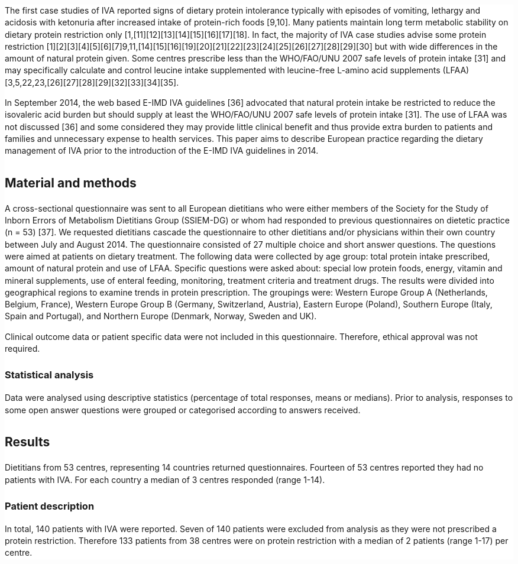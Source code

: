 The first case studies of IVA reported signs of dietary protein intolerance typically with episodes of vomiting, lethargy and acidosis with ketonuria after increased intake of protein-rich foods [9,10]. Many patients maintain long term metabolic stability on dietary protein restriction only [1,[11][12][13][14][15][16][17][18]. In fact, the majority of IVA case studies advise some protein restriction [1][2][3][4][5][6][7]9,11,[14][15][16][19][20][21][22][23][24][25][26][27][28][29][30] but with wide differences in the amount of natural protein given. Some centres prescribe less than the WHO/FAO/UNU 2007 safe levels of protein intake [31] and may specifically calculate and control leucine intake supplemented with leucine-free L-amino acid supplements (LFAA) [3,5,22,23,[26][27][28][29][32][33][34][35].

In September 2014, the web based E-IMD IVA guidelines [36] advocated that natural protein intake be restricted to reduce the isovaleric acid burden but should supply at least the WHO/FAO/UNU 2007 safe levels of protein intake [31]. The use of LFAA was not discussed [36] and some considered they may provide little clinical benefit and thus provide extra burden to patients and families and unnecessary expense to health services. This paper aims to describe European practice regarding the dietary management of IVA prior to the introduction of the E-IMD IVA guidelines in 2014.


## Material and methods

A cross-sectional questionnaire was sent to all European dietitians who were either members of the Society for the Study of Inborn Errors of Metabolism Dietitians Group (SSIEM-DG) or whom had responded to previous questionnaires on dietetic practice (n = 53) [37]. We requested dietitians cascade the questionnaire to other dietitians and/or physicians within their own country between July and August 2014. The questionnaire consisted of 27 multiple choice and short answer questions. The questions were aimed at patients on dietary treatment. The following data were collected by age group: total protein intake prescribed, amount of natural protein and use of LFAA. Specific questions were asked about: special low protein foods, energy, vitamin and mineral supplements, use of enteral feeding, monitoring, treatment criteria and treatment drugs. The results were divided into geographical regions to examine trends in protein prescription. The groupings were: Western Europe Group A (Netherlands, Belgium, France), Western Europe Group B (Germany, Switzerland, Austria), Eastern Europe (Poland), Southern Europe (Italy, Spain and Portugal), and Northern Europe (Denmark, Norway, Sweden and UK).

Clinical outcome data or patient specific data were not included in this questionnaire. Therefore, ethical approval was not required.


### Statistical analysis

Data were analysed using descriptive statistics (percentage of total responses, means or medians). Prior to analysis, responses to some open answer questions were grouped or categorised according to answers received.


## Results

Dietitians from 53 centres, representing 14 countries returned questionnaires. Fourteen of 53 centres reported they had no patients with IVA. For each country a median of 3 centres responded (range 1-14).


### Patient description

In total, 140 patients with IVA were reported. Seven of 140 patients were excluded from analysis as they were not prescribed a protein restriction. Therefore 133 patients from 38 centres were on protein restriction with a median of 2 patients (range 1-17) per centre.
